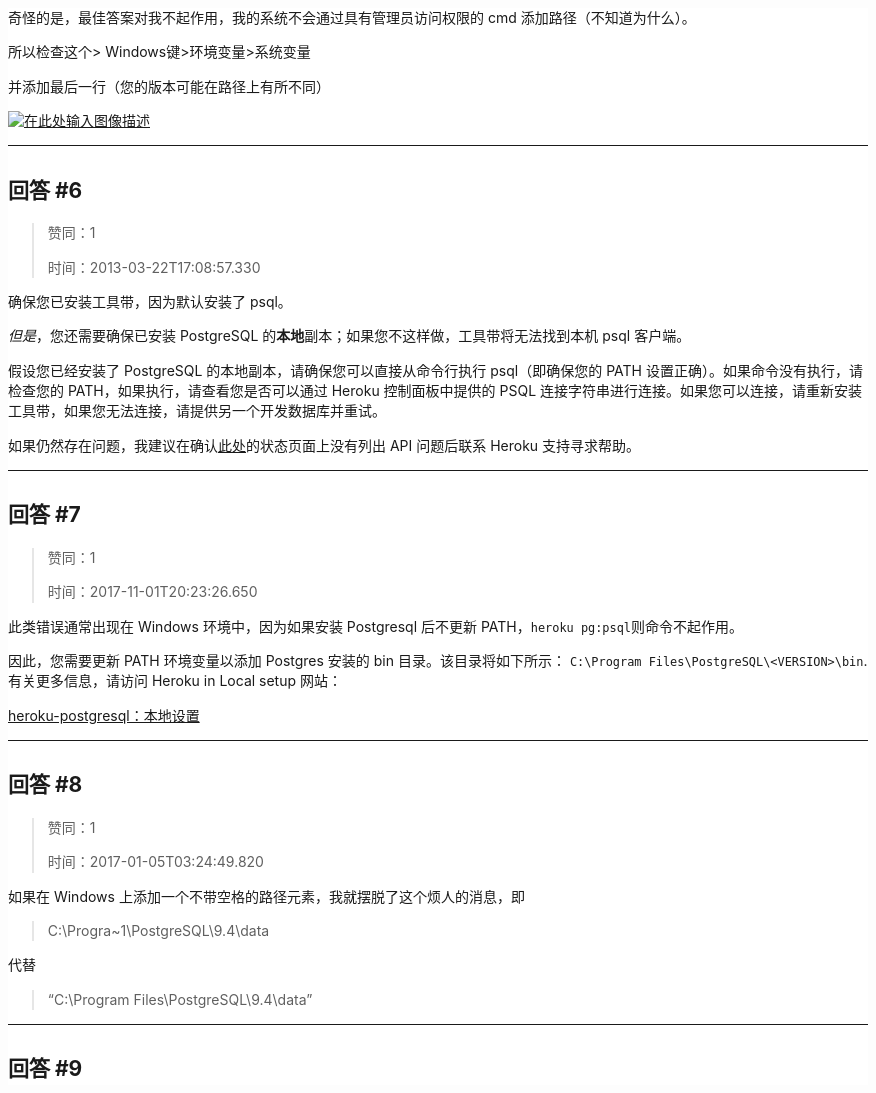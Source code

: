 奇怪的是，最佳答案对我不起作用，我的系统不会通过具有管理员访问权限的 cmd 添加路径（不知道为什么）。

所以检查这个> Windows键>环境变量>系统变量

并添加最后一行（您的版本可能在路径上有所不同）

[![在此处输入图像描述](../Images/1c07cc9bb26ba616faf4c8311e6a588c.png)](https://i.stack.imgur.com/qKJQC.png)

* * *

## 回答 #6

> 赞同：1
> 
> 时间：2013-03-22T17:08:57.330

确保您已安装工具带，因为默认安装了 psql。

*但是*，您还需要确保已安装 PostgreSQL 的**本地**副本；如果您不这样做，工具带将无法找到本机 psql 客户端。

假设您已经安装了 PostgreSQL 的本地副本，请确保您可以直接从命令行执行 psql（即确保您的 PATH 设置正确）。如果命令没有执行，请检查您的 PATH，如果执行，请查看您是否可以通过 Heroku 控制面板中提供的 PSQL 连接字符串进行连接。如果您可以连接，请重新安装工具带，如果您无法连接，请提供另一个开发数据库并重试。

如果仍然存在问题，我建议在确认[此处](https://status.heroku.com/)的状态页面上没有列出 API 问题后联系 Heroku 支持寻求帮助。

* * *

## 回答 #7

> 赞同：1
> 
> 时间：2017-11-01T20:23:26.650

此类错误通常出现在 Windows 环境中，因为如果安装 Postgresql 后不更新 PATH，`heroku pg:psql`则命令不起作用。

因此，您需要更新 PATH 环境变量以添加 Postgres 安装的 bin 目录。该目录将如下所示： `C:\Program Files\PostgreSQL\<VERSION>\bin`. 有关更多信息，请访问 Heroku in Local setup 网站：

[heroku-postgresql：本地设置](http://devcenter.heroku.com/articles/heroku-postgresql#local-setup)

* * *

## 回答 #8

> 赞同：1
> 
> 时间：2017-01-05T03:24:49.820

如果在 Windows 上添加一个不带空格的路径元素，我就摆脱了这个烦人的消息，即

> C:\Progra~1\PostgreSQL\9.4\data

代替

> “C:\Program Files\PostgreSQL\9.4\data”</p>

* * *

## 回答 #9

